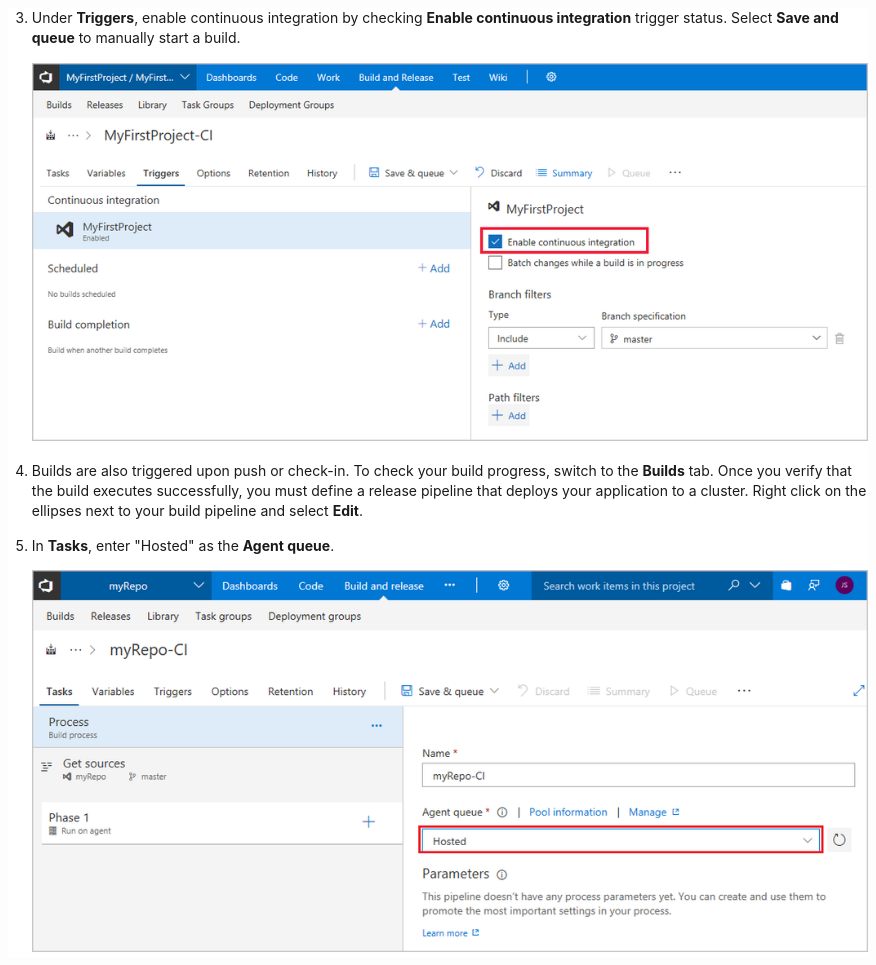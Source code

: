 3. Under **Triggers**, enable continuous integration by checking **Enable continuous integration** trigger status.  Select **Save and queue** to manually start a build. 
    
    ![Enable continuous integration trigger status](./media/stream-analytics-tools-visual-studio-cicd-vsts/build-trigger-status-ci.png)

4. Builds are also triggered upon push or check-in. To check your build progress, switch to the **Builds** tab.  Once you verify that the build executes successfully, you must define a release pipeline that deploys your application to a cluster. Right click on the ellipses next to your build pipeline and select **Edit**.

5.  In **Tasks**, enter "Hosted" as the **Agent queue**.
    
    ![Select agent queue in Tasks menu](./media/stream-analytics-tools-visual-studio-cicd-vsts/build-agent-queue-task.png) 
